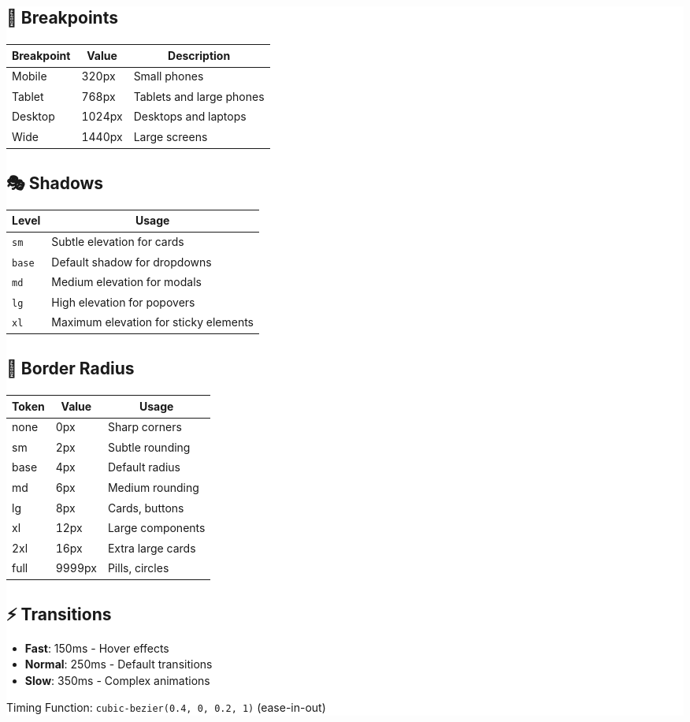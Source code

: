 ## 📱 Breakpoints

| Breakpoint | Value | Description |
|------------|-------|-------------|
| Mobile | 320px | Small phones |
| Tablet | 768px | Tablets and large phones |
| Desktop | 1024px | Desktops and laptops |
| Wide | 1440px | Large screens |

## 🎭 Shadows

| Level | Usage |
|-------|-------|
| `sm` | Subtle elevation for cards |
| `base` | Default shadow for dropdowns |
| `md` | Medium elevation for modals |
| `lg` | High elevation for popovers |
| `xl` | Maximum elevation for sticky elements |

## 🔄 Border Radius

| Token | Value | Usage |
|-------|-------|-------|
| none | 0px | Sharp corners |
| sm | 2px | Subtle rounding |
| base | 4px | Default radius |
| md | 6px | Medium rounding |
| lg | 8px | Cards, buttons |
| xl | 12px | Large components |
| 2xl | 16px | Extra large cards |
| full | 9999px | Pills, circles |

## ⚡ Transitions

- **Fast**: 150ms - Hover effects
- **Normal**: 250ms - Default transitions
- **Slow**: 350ms - Complex animations

Timing Function: `cubic-bezier(0.4, 0, 0.2, 1)` (ease-in-out)
